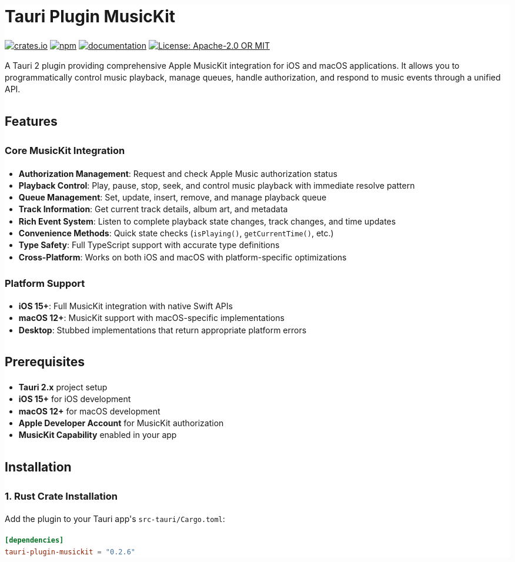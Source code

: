 # Tauri Plugin MusicKit

[![crates.io](https://img.shields.io/crates/v/tauri-plugin-musickit)](https://crates.io/crates/tauri-plugin-musickit)
[![npm](https://img.shields.io/npm/v/tauri-plugin-musickit)](https://www.npmjs.com/package/tauri-plugin-musickit)
[![documentation](https://img.shields.io/badge/docs-API%20docs-blue)](https://docs.rs/tauri-plugin-musickit)
[![License: Apache-2.0 OR MIT](https://img.shields.io/badge/License-Apache%202.0%20OR%20MIT-blue.svg)](https://opensource.org/licenses/Apache-2.0)

A Tauri 2 plugin providing comprehensive Apple MusicKit integration for iOS and macOS applications. It allows you to programmatically control music playback, manage queues, handle authorization, and respond to music events through a unified API.

## Features

### Core MusicKit Integration
- **Authorization Management**: Request and check Apple Music authorization status
- **Playback Control**: Play, pause, stop, seek, and control music playback with immediate resolve pattern
- **Queue Management**: Set, update, insert, remove, and manage playback queue
- **Track Information**: Get current track details, album art, and metadata
- **Rich Event System**: Listen to complete playback state changes, track changes, and time updates
- **Convenience Methods**: Quick state checks (`isPlaying()`, `getCurrentTime()`, etc.)
- **Type Safety**: Full TypeScript support with accurate type definitions
- **Cross-Platform**: Works on both iOS and macOS with platform-specific optimizations

### Platform Support
- **iOS 15+**: Full MusicKit integration with native Swift APIs
- **macOS 12+**: MusicKit support with macOS-specific implementations
- **Desktop**: Stubbed implementations that return appropriate platform errors

## Prerequisites

- **Tauri 2.x** project setup
- **iOS 15+** for iOS development
- **macOS 12+** for macOS development
- **Apple Developer Account** for MusicKit authorization
- **MusicKit Capability** enabled in your app

## Installation

### 1. Rust Crate Installation

Add the plugin to your Tauri app's `src-tauri/Cargo.toml`:

```toml
[dependencies]
tauri-plugin-musickit = "0.2.6"
```
